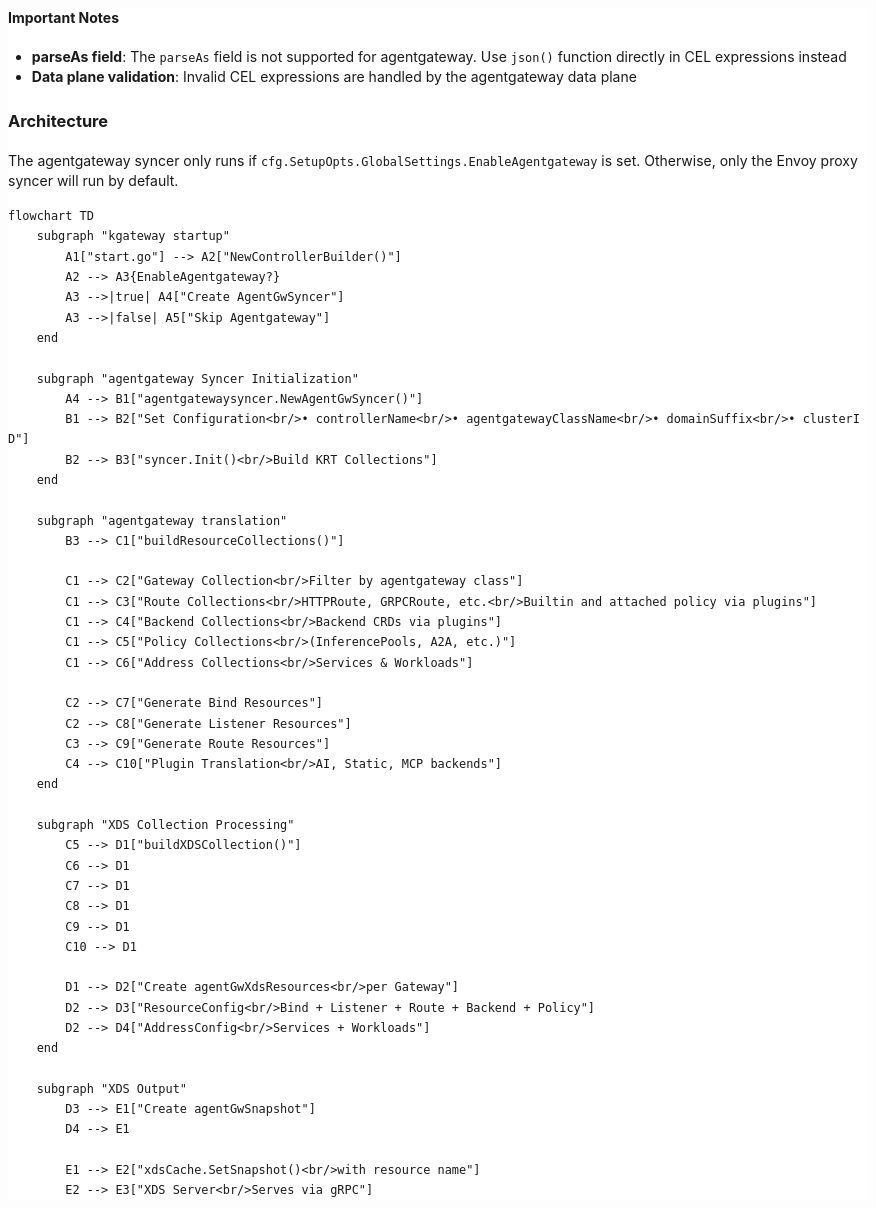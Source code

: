 #### Important Notes

- **parseAs field**: The `parseAs` field is not supported for agentgateway. Use `json()` function directly in CEL expressions instead
- **Data plane validation**: Invalid CEL expressions are handled by the agentgateway data plane

### Architecture

The agentgateway syncer only runs if `cfg.SetupOpts.GlobalSettings.EnableAgentgateway` is set. Otherwise,
only the Envoy proxy syncer will run by default.

```mermaid
flowchart TD
    subgraph "kgateway startup"
        A1["start.go"] --> A2["NewControllerBuilder()"]
        A2 --> A3{EnableAgentgateway?}
        A3 -->|true| A4["Create AgentGwSyncer"]
        A3 -->|false| A5["Skip Agentgateway"]
    end

    subgraph "agentgateway Syncer Initialization"
        A4 --> B1["agentgatewaysyncer.NewAgentGwSyncer()"]
        B1 --> B2["Set Configuration<br/>• controllerName<br/>• agentgatewayClassName<br/>• domainSuffix<br/>• clusterID"]
        B2 --> B3["syncer.Init()<br/>Build KRT Collections"]
    end

    subgraph "agentgateway translation"
        B3 --> C1["buildResourceCollections()"]

        C1 --> C2["Gateway Collection<br/>Filter by agentgateway class"]
        C1 --> C3["Route Collections<br/>HTTPRoute, GRPCRoute, etc.<br/>Builtin and attached policy via plugins"]
        C1 --> C4["Backend Collections<br/>Backend CRDs via plugins"]
        C1 --> C5["Policy Collections<br/>(InferencePools, A2A, etc.)"]
        C1 --> C6["Address Collections<br/>Services & Workloads"]

        C2 --> C7["Generate Bind Resources"]
        C2 --> C8["Generate Listener Resources"]
        C3 --> C9["Generate Route Resources"]
        C4 --> C10["Plugin Translation<br/>AI, Static, MCP backends"]
    end

    subgraph "XDS Collection Processing"
        C5 --> D1["buildXDSCollection()"]
        C6 --> D1
        C7 --> D1
        C8 --> D1
        C9 --> D1
        C10 --> D1

        D1 --> D2["Create agentGwXdsResources<br/>per Gateway"]
        D2 --> D3["ResourceConfig<br/>Bind + Listener + Route + Backend + Policy"]
        D2 --> D4["AddressConfig<br/>Services + Workloads"]
    end

    subgraph "XDS Output"
        D3 --> E1["Create agentGwSnapshot"]
        D4 --> E1

        E1 --> E2["xdsCache.SetSnapshot()<br/>with resource name"]
        E2 --> E3["XDS Server<br/>Serves via gRPC"]

```